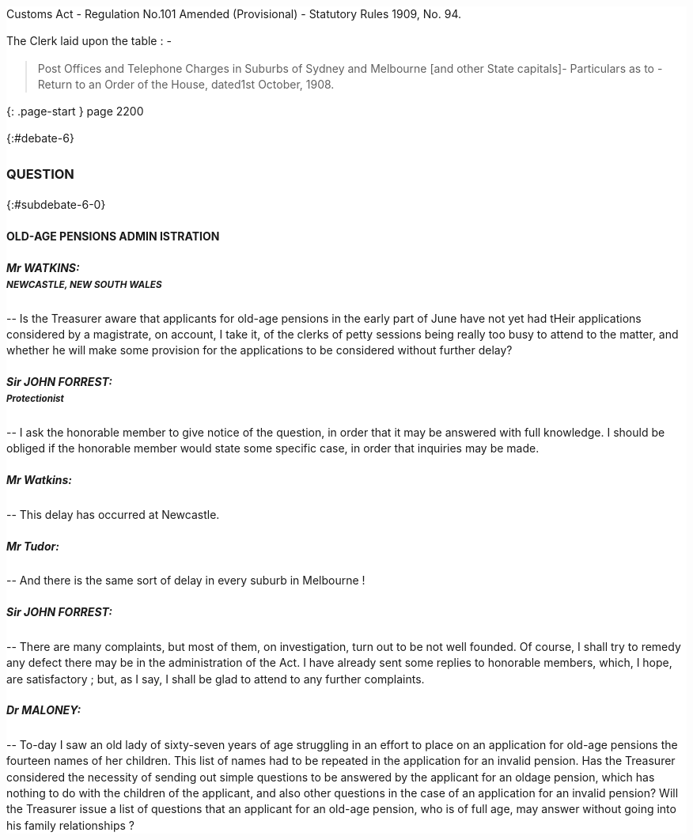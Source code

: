 Customs Act - Regulation No.101 Amended (Provisional) - Statutory Rules 1909, No. 94. 

The  Clerk  laid upon the table :  - 

  >Post Offices and Telephone Charges in Suburbs of Sydney and Melbourne [and other State capitals]- Particulars as to - Return to an Order of the House, dated1st October, 1908. 

{: .page-start }
page 2200

{:#debate-6}
### QUESTION

{:#subdebate-6-0}
#### OLD-AGE PENSIONS ADMIN ISTRATION

##### Mr WATKINS:<br><small class="text-muted">NEWCASTLE, NEW SOUTH WALES</small>

-- Is the Treasurer aware that applicants for old-age pensions in the early part of June have not yet had tHeir applications considered by a magistrate, on account, I take it, of the clerks of petty sessions being really too busy to attend to the matter, and whether he will make some provision for the applications to be considered without further delay? 

##### Sir JOHN FORREST:<br><small class="text-muted">Protectionist</small>

-- I ask the honorable member to give notice of the question, in order that it may be answered with full knowledge. I should be obliged if the honorable member would state some specific case, in order that inquiries may be made. 

##### Mr Watkins:

--  This delay has occurred at Newcastle. 

##### Mr Tudor:

--  And there is the same sort of delay in every suburb in Melbourne ! 

##### Sir JOHN FORREST:

-- There are many complaints, but most of them, on investigation, turn out to be not well founded. Of course, I shall try to remedy any defect there may be in the administration of the Act. I have already sent some replies to honorable members, which, I hope, are satisfactory ; but, as I say, I shall be glad to attend to any further complaints. 

##### Dr MALONEY:

-- To-day I saw an old lady of sixty-seven years of age struggling in an effort to place on an application for old-age pensions the fourteen names of her children. This list of names had to be repeated in the application for an invalid pension. Has the Treasurer considered the necessity of sending out simple questions to be answered by the applicant for an oldage pension, which has nothing to do with the children of the applicant, and also other questions in the case of an application for an invalid pension? Will the Treasurer issue a list of questions that an applicant for an old-age pension, who is of full age, may answer without going into his family relationships ? 
